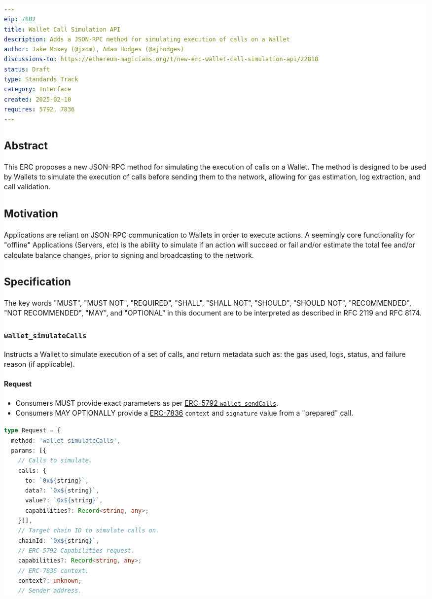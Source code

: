 ```yaml
---
eip: 7882
title: Wallet Call Simulation API
description: Adds a JSON-RPC method for simulating execution of calls on a Wallet
author: Jake Moxey (@jxom), Adam Hodges (@ajhodges)
discussions-to: https://ethereum-magicians.org/t/new-erc-wallet-call-simulation-api/22818
status: Draft
type: Standards Track
category: Interface
created: 2025-02-10
requires: 5792, 7836
---
```


## Abstract

This ERC proposes a new JSON-RPC method for simulating the execution of calls on a Wallet. The method is designed to be used by Wallets to simulate the execution of calls before sending them to the network, allowing for gas estimation, log extraction, and call validation.

## Motivation

Applications are reliant on JSON-RPC communication to Wallets in order to execute actions. A seemingly core functionality for "offline" Applications (Servers, etc) is the ability to simulate if an action will succeed or fail and/or estimate the total fee and/or calculate balance changes, prior to signing and broadcasting to the network.

## Specification

The key words "MUST", "MUST NOT", "REQUIRED", "SHALL", "SHALL NOT", "SHOULD", "SHOULD NOT", "RECOMMENDED", "NOT RECOMMENDED", "MAY", and "OPTIONAL" in this document are to be interpreted as described in RFC 2119 and RFC 8174.

### `wallet_simulateCalls`

Instructs a Wallet to simulate execution of a set of calls, and return metadata such as: the gas used, logs, status, and failure reason (if applicable).

#### Request

- Consumers MUST provide exact parameters as per [ERC-5792 `wallet_sendCalls`](https://eips.ethereum.org/EIPS/eip-5792#wallet_sendcalls).
- Consumers MAY OPTIONALLY provide a [ERC-7836](https://eips.ethereum.org/ERCs/eip-7836) `context` and `signature` value from a "prepared" call.

```ts 
type Request = {
  method: 'wallet_simulateCalls',
  params: [{
    // Calls to simulate.
    calls: {
      to: `0x${string}`,
      data?: `0x${string}`,
      value?: `0x${string}`,
      capabilities?: Record<string, any>;
    }[],
    // Target chain ID to simulate calls on.
    chainId: `0x${string}`,
    // ERC-5792 Capabilities request.
    capabilities?: Record<string, any>;
    // ERC-7836 context.
    context?: unknown;
    // Sender address.
```